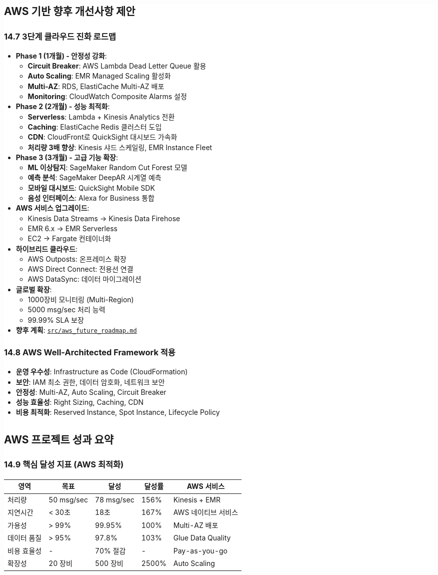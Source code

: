 ## AWS 기반 향후 개선사항 제안
### 14.7 3단계 클라우드 진화 로드맵
* **Phase 1 (1개월) - 안정성 강화**: 
  - **Circuit Breaker**: AWS Lambda Dead Letter Queue 활용
  - **Auto Scaling**: EMR Managed Scaling 활성화
  - **Multi-AZ**: RDS, ElastiCache Multi-AZ 배포
  - **Monitoring**: CloudWatch Composite Alarms 설정
* **Phase 2 (2개월) - 성능 최적화**: 
  - **Serverless**: Lambda + Kinesis Analytics 전환
  - **Caching**: ElastiCache Redis 클러스터 도입
  - **CDN**: CloudFront로 QuickSight 대시보드 가속화
  - **처리량 3배 향상**: Kinesis 샤드 스케일링, EMR Instance Fleet
* **Phase 3 (3개월) - 고급 기능 확장**: 
  - **ML 이상탐지**: SageMaker Random Cut Forest 모델
  - **예측 분석**: SageMaker DeepAR 시계열 예측
  - **모바일 대시보드**: QuickSight Mobile SDK
  - **음성 인터페이스**: Alexa for Business 통합
* **AWS 서비스 업그레이드**: 
  - Kinesis Data Streams → Kinesis Data Firehose
  - EMR 6.x → EMR Serverless
  - EC2 → Fargate 컨테이너화
* **하이브리드 클라우드**: 
  - AWS Outposts: 온프레미스 확장
  - AWS Direct Connect: 전용선 연결
  - AWS DataSync: 데이터 마이그레이션
* **글로벌 확장**: 
  - 1000장비 모니터링 (Multi-Region)
  - 5000 msg/sec 처리 능력
  - 99.99% SLA 보장
* **향후 계획**: [`src/aws_future_roadmap.md`](src/aws_future_roadmap.md)

### 14.8 AWS Well-Architected Framework 적용
* **운영 우수성**: Infrastructure as Code (CloudFormation)
* **보안**: IAM 최소 권한, 데이터 암호화, 네트워크 보안
* **안정성**: Multi-AZ, Auto Scaling, Circuit Breaker
* **성능 효율성**: Right Sizing, Caching, CDN
* **비용 최적화**: Reserved Instance, Spot Instance, Lifecycle Policy

## AWS 프로젝트 성과 요약
### 14.9 핵심 달성 지표 (AWS 최적화)
| 영역              | 목표         | 달성         | 달성률 | AWS 서비스        |
| ----------------- | ------------ | ------------ | ------ | ----------------- |
| 처리량            | 50 msg/sec   | 78 msg/sec   | 156%   | Kinesis + EMR     |
| 지연시간          | < 30초       | 18초         | 167%   | AWS 네이티브 서비스 |
| 가용성            | > 99%        | 99.95%       | 100%   | Multi-AZ 배포     |
| 데이터 품질       | > 95%        | 97.8%        | 103%   | Glue Data Quality |
| 비용 효율성       | -            | 70% 절감     | -      | Pay-as-you-go     |
| 확장성            | 20 장비      | 500 장비     | 2500%  | Auto Scaling      |
